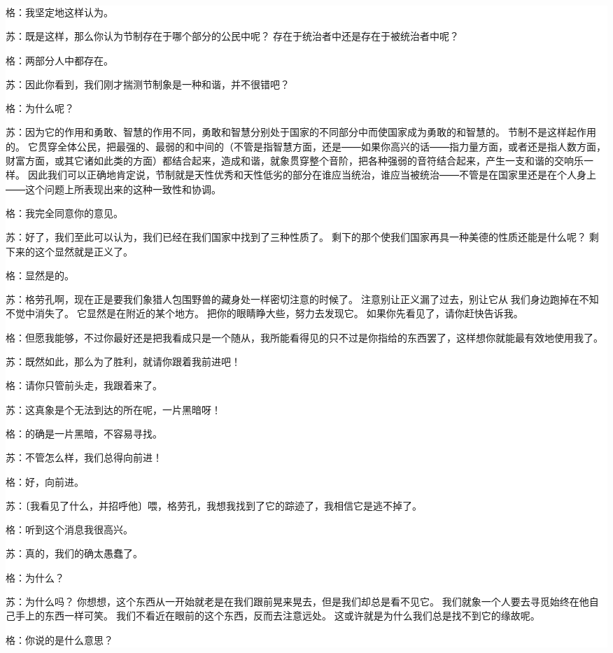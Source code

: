 格：我坚定地这样认为。

 苏：既是这样，那么你认为节制存在于哪个部分的公民中呢？
存在于统治者中还是存在于被统治者中呢？

 格：两部分人中都存在。

 苏：因此你看到，我们刚才揣测节制象是一种和谐，并不很错吧？

 格：为什么呢？

 苏：因为它的作用和勇敢、智慧的作用不同，勇敢和智慧分别处于国家的不同部分中而使国家成为勇敢的和智慧的。
节制不是这样起作用的。
它贯穿全体公民，把最强的、最弱的和中间的（不管是指智慧方面，还是——如果你高兴的话——指力量方面，或者还是指人数方面，财富方面，或其它诸如此类的方面）都结合起来，造成和谐，就象贯穿整个音阶，把各种强弱的音符结合起来，产生一支和谐的交响乐一样。
因此我们可以正确地肯定说，节制就是天性优秀和天性低劣的部分在谁应当统治，谁应当被统治——不管是在国家里还是在个人身上——这个问题上所表现出来的这种一致性和协调。

 格：我完全同意你的意见。

 苏：好了，我们至此可以认为，我们已经在我们国家中找到了三种性质了。
剩下的那个使我们国家再具一种美德的性质还能是什么呢？
剩下来的这个显然就是正义了。

 格：显然是的。

 苏：格劳孔啊，现在正是要我们象猎人包围野兽的藏身处一样密切注意的时候了。
注意别让正义漏了过去，别让它从
我们身边跑掉在不知不觉中消失了。
它显然是在附近的某个地方。
把你的眼睛睁大些，努力去发现它。
如果你先看见了，请你赶快告诉我。

 格：但愿我能够，不过你最好还是把我看成只是一个随从，我所能看得见的只不过是你指给的东西罢了，这样想你就能最有效地使用我了。

 苏：既然如此，那么为了胜利，就请你跟着我前进吧！

 格：请你只管前头走，我跟着来了。

 苏：这真象是个无法到达的所在呢，一片黑暗呀！

 格：的确是一片黑暗，不容易寻找。

 苏：不管怎么样，我们总得向前进！

 格：好，向前进。

 苏：〔我看见了什么，并招呼他〕喂，格劳孔，我想我找到了它的踪迹了，我相信它是逃不掉了。

 格：听到这个消息我很高兴。

 苏：真的，我们的确太愚蠢了。

 格：为什么？

 苏：为什么吗？
你想想，这个东西从一开始就老是在我们跟前晃来晃去，但是我们却总是看不见它。
我们就象一个人要去寻觅始终在他自己手上的东西一样可笑。
我们不看近在眼前的这个东西，反而去注意远处。
这或许就是为什么我们总是找不到它的缘故呢。

 格：你说的是什么意思？
